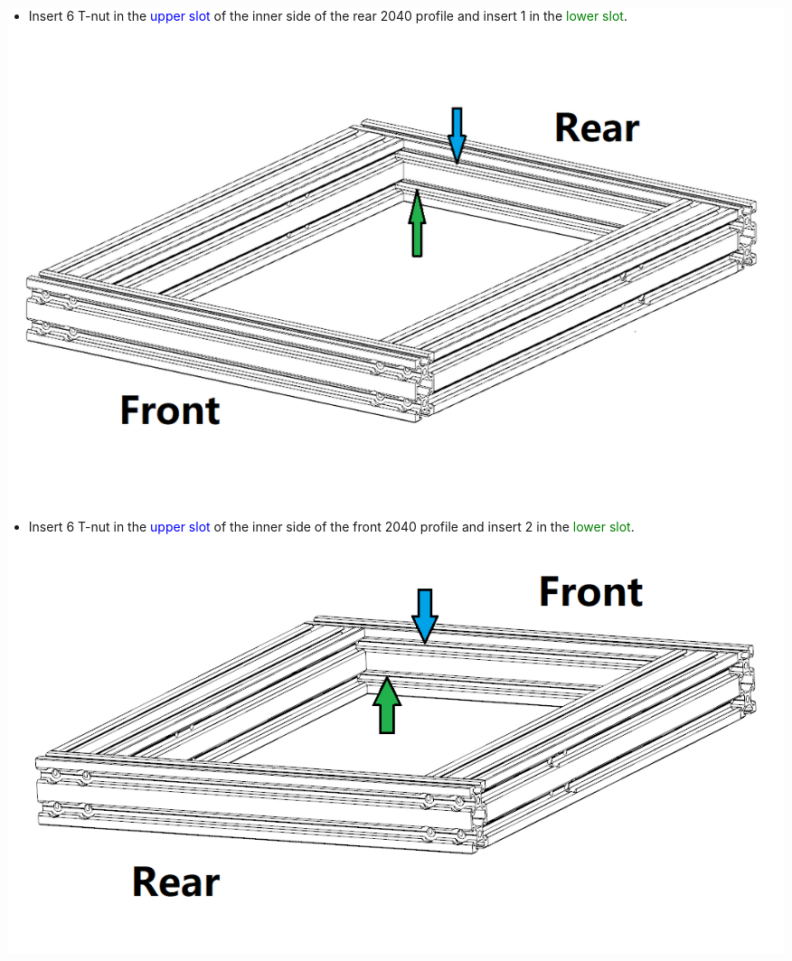 - Insert 6 T-nut in the <span style="color:blue">upper slot</span> of the inner side of the rear 2040 profile and insert 1 in the <span style="color:green">lower slot</span>.

![alt alternative text](./src/assets/Stage_2/baseRear_tnut.png)

- Insert 6 T-nut in the <span style="color:blue">upper slot</span> of the inner side of the front 2040 profile and insert 2 in the <span style="color:green">lower slot</span>.

![alt alternative text](./src/assets/Stage_2/baseFront_tnut.png)
